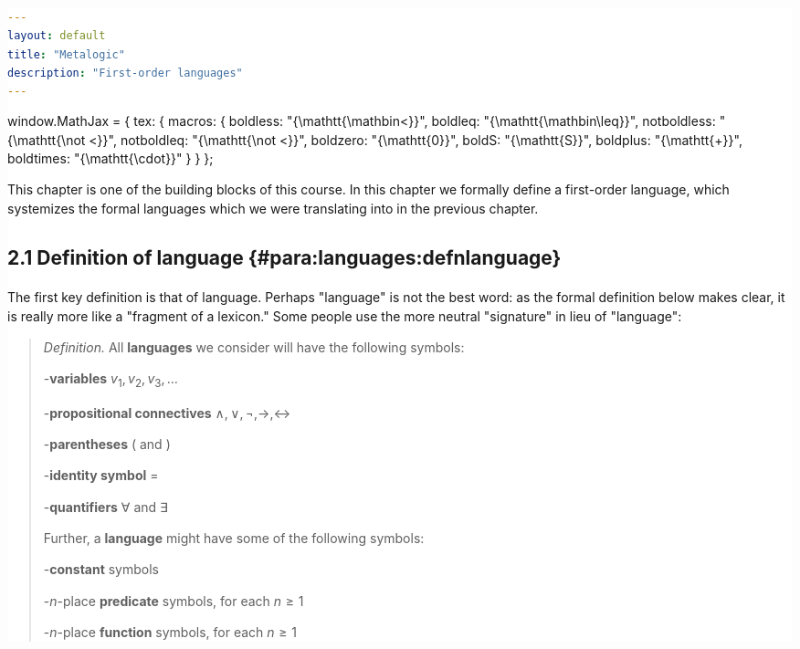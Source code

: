 ```yaml
---
layout: default
title: "Metalogic"
description: "First-order languages"
---
```


<script>
  MathJax = {
    tex: {inlineMath: [['$', '$'], ['\\(', '\\)']]}
  };
  </script>
  <script id="MathJax-script" async src="https://cdn.jsdelivr.net/npm/mathjax@3/es5/tex-chtml.js"></script>
  
window.MathJax = {
  tex: {
    macros: {
      boldless: "{\mathtt{\mathbin<}}",
      boldleq: "{\mathtt{\mathbin\leq}}",
      notboldless: "{\mathtt{\not <}}",
      notboldleq: "{\mathtt{\not <}}",
      boldzero: "{\mathtt{0}}",
      boldS: "{\mathtt{S}}",
      boldplus: "{\mathtt{+}}",
      boldtimes: "{\mathtt{\cdot}}"
    }
  }
};   

This chapter is one of the building blocks of this course. In this chapter we formally define a first-order language, which systemizes the formal languages which we were translating into in the previous chapter. 

## 2.1 Definition of language {#para:languages:defnlanguage}

The first key definition is that of language. Perhaps "language" is not the best word: as the formal
definition below makes clear, it is really more like a "fragment of a
lexicon." Some people use the more neutral "signature" in lieu of
"language":

> *Definition.* All **languages** we consider will have the following symbols:
>
> -**variables** $v_1,\,v_2,\,v_3,\ldots$
>
> -**propositional connectives** $\wedge, \vee, \neg, \rightarrow, \leftrightarrow$
>
> -**parentheses** $($ and $)$
>
> -**identity symbol** $=$
>
> -**quantifiers** $\forall$ and $\exists$
>
> Further, a **language** might have some of the following symbols:
>
> -**constant** symbols
>
> -$n$-place **predicate** symbols, for each $n\geq 1$
>
> -$n$-place **function** symbols, for each $n\geq 1$
